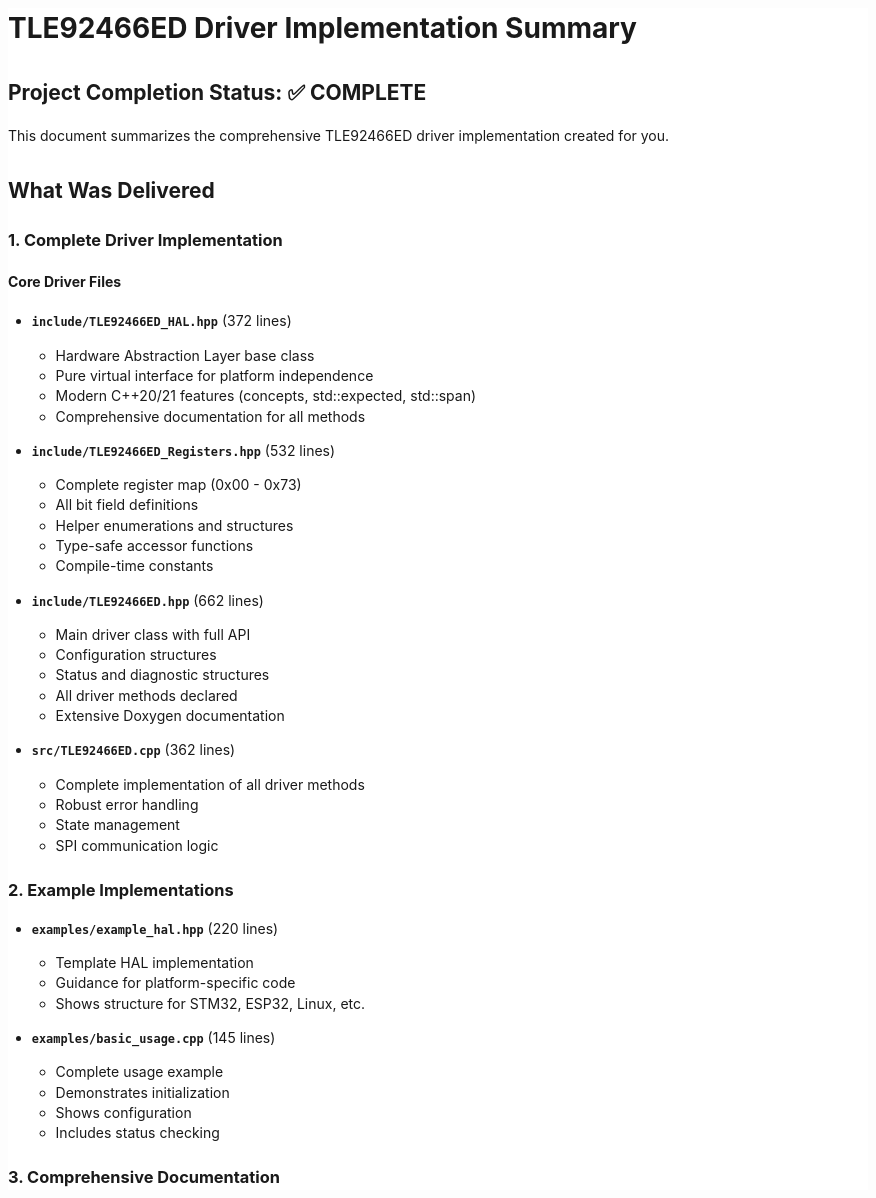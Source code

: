 # TLE92466ED Driver Implementation Summary

## Project Completion Status: ✅ COMPLETE

This document summarizes the comprehensive TLE92466ED driver implementation created for you.

## What Was Delivered

### 1. Complete Driver Implementation

#### Core Driver Files
- **`include/TLE92466ED_HAL.hpp`** (372 lines)
  - Hardware Abstraction Layer base class
  - Pure virtual interface for platform independence
  - Modern C++20/21 features (concepts, std::expected, std::span)
  - Comprehensive documentation for all methods

- **`include/TLE92466ED_Registers.hpp`** (532 lines)
  - Complete register map (0x00 - 0x73)
  - All bit field definitions
  - Helper enumerations and structures
  - Type-safe accessor functions
  - Compile-time constants

- **`include/TLE92466ED.hpp`** (662 lines)
  - Main driver class with full API
  - Configuration structures
  - Status and diagnostic structures
  - All driver methods declared
  - Extensive Doxygen documentation

- **`src/TLE92466ED.cpp`** (362 lines)
  - Complete implementation of all driver methods
  - Robust error handling
  - State management
  - SPI communication logic

### 2. Example Implementations

- **`examples/example_hal.hpp`** (220 lines)
  - Template HAL implementation
  - Guidance for platform-specific code
  - Shows structure for STM32, ESP32, Linux, etc.

- **`examples/basic_usage.cpp`** (145 lines)
  - Complete usage example
  - Demonstrates initialization
  - Shows configuration
  - Includes status checking

### 3. Comprehensive Documentation
